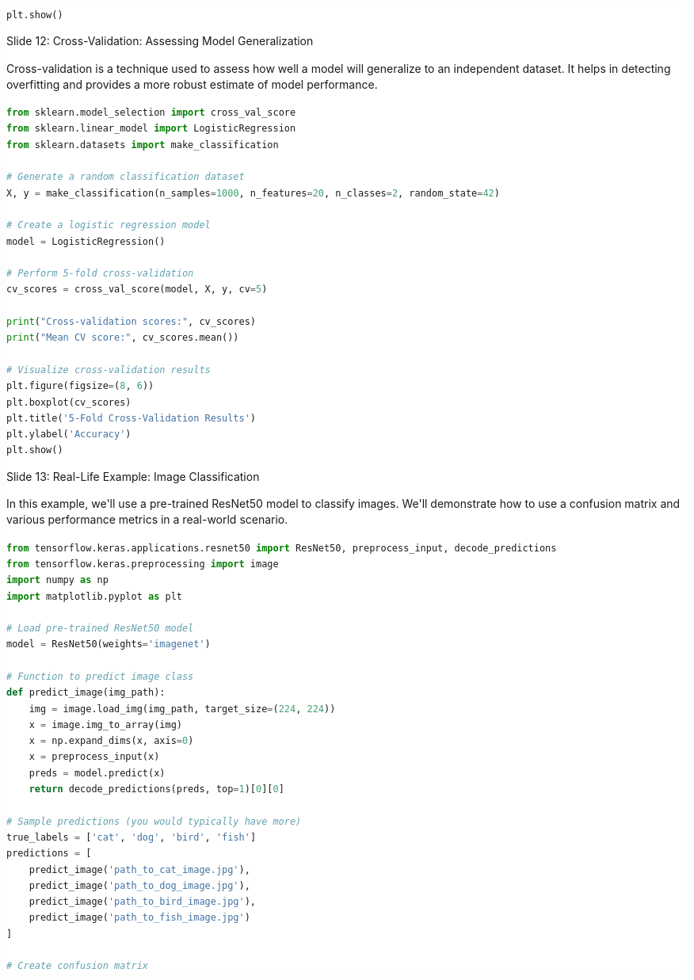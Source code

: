 ```python
plt.show()
```

Slide 12: Cross-Validation: Assessing Model Generalization

Cross-validation is a technique used to assess how well a model will generalize to an independent dataset. It helps in detecting overfitting and provides a more robust estimate of model performance.

```python
from sklearn.model_selection import cross_val_score
from sklearn.linear_model import LogisticRegression
from sklearn.datasets import make_classification

# Generate a random classification dataset
X, y = make_classification(n_samples=1000, n_features=20, n_classes=2, random_state=42)

# Create a logistic regression model
model = LogisticRegression()

# Perform 5-fold cross-validation
cv_scores = cross_val_score(model, X, y, cv=5)

print("Cross-validation scores:", cv_scores)
print("Mean CV score:", cv_scores.mean())

# Visualize cross-validation results
plt.figure(figsize=(8, 6))
plt.boxplot(cv_scores)
plt.title('5-Fold Cross-Validation Results')
plt.ylabel('Accuracy')
plt.show()
```

Slide 13: Real-Life Example: Image Classification

In this example, we'll use a pre-trained ResNet50 model to classify images. We'll demonstrate how to use a confusion matrix and various performance metrics in a real-world scenario.

```python
from tensorflow.keras.applications.resnet50 import ResNet50, preprocess_input, decode_predictions
from tensorflow.keras.preprocessing import image
import numpy as np
import matplotlib.pyplot as plt

# Load pre-trained ResNet50 model
model = ResNet50(weights='imagenet')

# Function to predict image class
def predict_image(img_path):
    img = image.load_img(img_path, target_size=(224, 224))
    x = image.img_to_array(img)
    x = np.expand_dims(x, axis=0)
    x = preprocess_input(x)
    preds = model.predict(x)
    return decode_predictions(preds, top=1)[0][0]

# Sample predictions (you would typically have more)
true_labels = ['cat', 'dog', 'bird', 'fish']
predictions = [
    predict_image('path_to_cat_image.jpg'),
    predict_image('path_to_dog_image.jpg'),
    predict_image('path_to_bird_image.jpg'),
    predict_image('path_to_fish_image.jpg')
]

# Create confusion matrix
```
